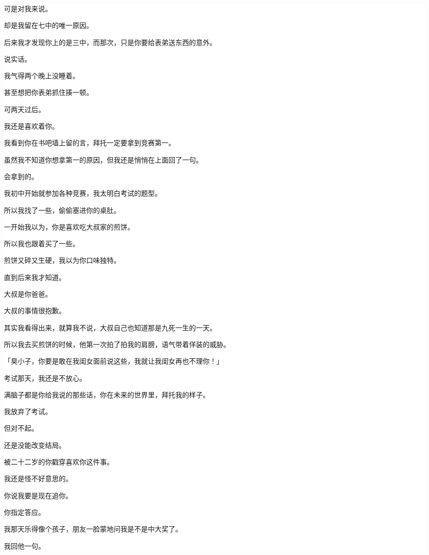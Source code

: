 可是对我来说。

却是我留在七中的唯一原因。

后来我才发现你上的是三中，而那次，只是你要给表弟送东西的意外。

说实话。

我气得两个晚上没睡着。

甚至想把你表弟抓住揍一顿。

可两天过后。

我还是喜欢着你。

我看到你在书吧墙上留的言，拜托一定要拿到竞赛第一。

虽然我不知道你想拿第一的原因，但我还是悄悄在上面回了一句。

会拿到的。

我初中开始就参加各种竞赛，我太明白考试的题型。

所以我找了一些，偷偷塞进你的桌肚。

一开始我以为，你是喜欢吃大叔家的煎饼。

所以我也跟着买了一些。

煎饼又碎又生硬，我以为你口味独特。

直到后来我才知道。

大叔是你爸爸。

大叔的事情很抱歉。

其实我看得出来，就算我不说，大叔自己也知道那是九死一生的一天。

所以我去买煎饼的时候，他第一次拍了拍我的肩膀，语气带着佯装的威胁。

「臭小子，你要是敢在我闺女面前说这些，我就让我闺女再也不理你！」

考试那天，我还是不放心。

满脑子都是你给我说的那些话，你在未来的世界里，拜托我的样子。

我放弃了考试。

但对不起。

还是没能改变结局。

被二十二岁的你戳穿喜欢你这件事。

我还是怪不好意思的。

你说我要是现在追你。

你指定答应。

我那天乐得像个孩子，朋友一脸蒙地问我是不是中大奖了。

我回他一句。

